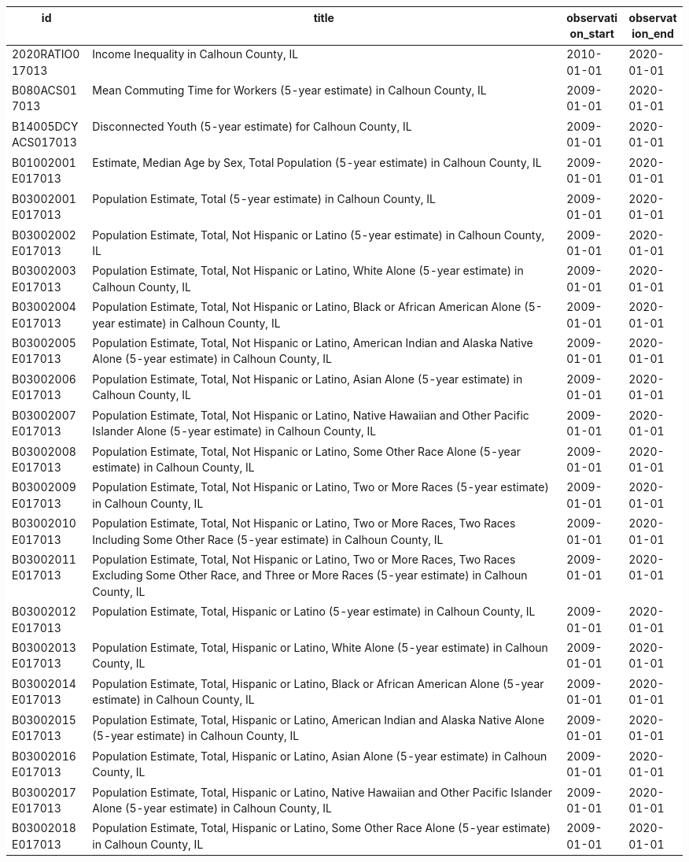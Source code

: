 | id                        | title                                                                                                                                                                       | observation_start   | observation_end   |
|---------------------------|-----------------------------------------------------------------------------------------------------------------------------------------------------------------------------|---------------------|-------------------|
| 2020RATIO017013           | Income Inequality in Calhoun County, IL                                                                                                                                     | 2010-01-01          | 2020-01-01        |
| B080ACS017013             | Mean Commuting Time for Workers (5-year estimate) in Calhoun County, IL                                                                                                     | 2009-01-01          | 2020-01-01        |
| B14005DCYACS017013        | Disconnected Youth (5-year estimate) for Calhoun County, IL                                                                                                                 | 2009-01-01          | 2020-01-01        |
| B01002001E017013          | Estimate, Median Age by Sex, Total Population (5-year estimate) in Calhoun County, IL                                                                                       | 2009-01-01          | 2020-01-01        |
| B03002001E017013          | Population Estimate, Total (5-year estimate) in Calhoun County, IL                                                                                                          | 2009-01-01          | 2020-01-01        |
| B03002002E017013          | Population Estimate, Total, Not Hispanic or Latino (5-year estimate) in Calhoun County, IL                                                                                  | 2009-01-01          | 2020-01-01        |
| B03002003E017013          | Population Estimate, Total, Not Hispanic or Latino, White Alone (5-year estimate) in Calhoun County, IL                                                                     | 2009-01-01          | 2020-01-01        |
| B03002004E017013          | Population Estimate, Total, Not Hispanic or Latino, Black or African American Alone (5-year estimate) in Calhoun County, IL                                                 | 2009-01-01          | 2020-01-01        |
| B03002005E017013          | Population Estimate, Total, Not Hispanic or Latino, American Indian and Alaska Native Alone (5-year estimate) in Calhoun County, IL                                         | 2009-01-01          | 2020-01-01        |
| B03002006E017013          | Population Estimate, Total, Not Hispanic or Latino, Asian Alone (5-year estimate) in Calhoun County, IL                                                                     | 2009-01-01          | 2020-01-01        |
| B03002007E017013          | Population Estimate, Total, Not Hispanic or Latino, Native Hawaiian and Other Pacific Islander Alone (5-year estimate) in Calhoun County, IL                                | 2009-01-01          | 2020-01-01        |
| B03002008E017013          | Population Estimate, Total, Not Hispanic or Latino, Some Other Race Alone (5-year estimate) in Calhoun County, IL                                                           | 2009-01-01          | 2020-01-01        |
| B03002009E017013          | Population Estimate, Total, Not Hispanic or Latino, Two or More Races (5-year estimate) in Calhoun County, IL                                                               | 2009-01-01          | 2020-01-01        |
| B03002010E017013          | Population Estimate, Total, Not Hispanic or Latino, Two or More Races, Two Races Including Some Other Race (5-year estimate) in Calhoun County, IL                          | 2009-01-01          | 2020-01-01        |
| B03002011E017013          | Population Estimate, Total, Not Hispanic or Latino, Two or More Races, Two Races Excluding Some Other Race, and Three or More Races (5-year estimate) in Calhoun County, IL | 2009-01-01          | 2020-01-01        |
| B03002012E017013          | Population Estimate, Total, Hispanic or Latino (5-year estimate) in Calhoun County, IL                                                                                      | 2009-01-01          | 2020-01-01        |
| B03002013E017013          | Population Estimate, Total, Hispanic or Latino, White Alone (5-year estimate) in Calhoun County, IL                                                                         | 2009-01-01          | 2020-01-01        |
| B03002014E017013          | Population Estimate, Total, Hispanic or Latino, Black or African American Alone (5-year estimate) in Calhoun County, IL                                                     | 2009-01-01          | 2020-01-01        |
| B03002015E017013          | Population Estimate, Total, Hispanic or Latino, American Indian and Alaska Native Alone (5-year estimate) in Calhoun County, IL                                             | 2009-01-01          | 2020-01-01        |
| B03002016E017013          | Population Estimate, Total, Hispanic or Latino, Asian Alone (5-year estimate) in Calhoun County, IL                                                                         | 2009-01-01          | 2020-01-01        |
| B03002017E017013          | Population Estimate, Total, Hispanic or Latino, Native Hawaiian and Other Pacific Islander Alone (5-year estimate) in Calhoun County, IL                                    | 2009-01-01          | 2020-01-01        |
| B03002018E017013          | Population Estimate, Total, Hispanic or Latino, Some Other Race Alone (5-year estimate) in Calhoun County, IL                                                               | 2009-01-01          | 2020-01-01        |